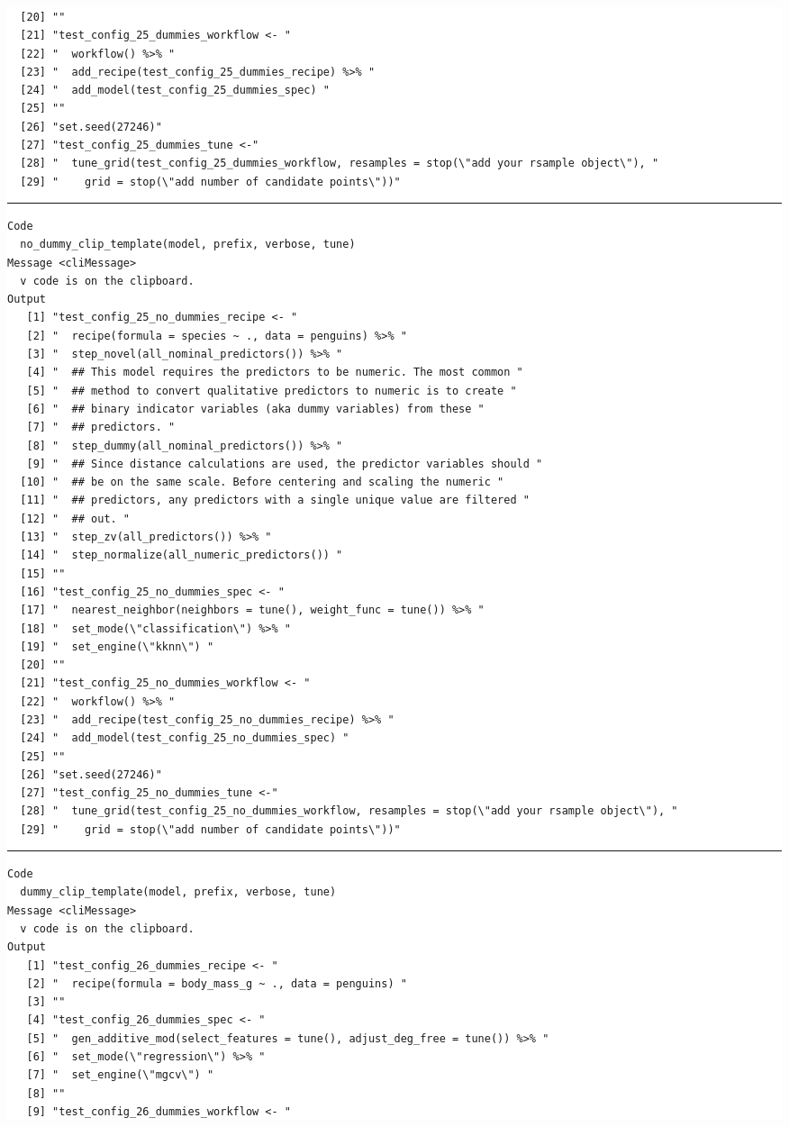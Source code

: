       [20] ""                                                                                            
      [21] "test_config_25_dummies_workflow <- "                                                         
      [22] "  workflow() %>% "                                                                           
      [23] "  add_recipe(test_config_25_dummies_recipe) %>% "                                            
      [24] "  add_model(test_config_25_dummies_spec) "                                                   
      [25] ""                                                                                            
      [26] "set.seed(27246)"                                                                             
      [27] "test_config_25_dummies_tune <-"                                                              
      [28] "  tune_grid(test_config_25_dummies_workflow, resamples = stop(\"add your rsample object\"), "
      [29] "    grid = stop(\"add number of candidate points\"))"                                        

---

    Code
      no_dummy_clip_template(model, prefix, verbose, tune)
    Message <cliMessage>
      v code is on the clipboard.
    Output
       [1] "test_config_25_no_dummies_recipe <- "                                                           
       [2] "  recipe(formula = species ~ ., data = penguins) %>% "                                          
       [3] "  step_novel(all_nominal_predictors()) %>% "                                                    
       [4] "  ## This model requires the predictors to be numeric. The most common "                        
       [5] "  ## method to convert qualitative predictors to numeric is to create "                         
       [6] "  ## binary indicator variables (aka dummy variables) from these "                              
       [7] "  ## predictors. "                                                                              
       [8] "  step_dummy(all_nominal_predictors()) %>% "                                                    
       [9] "  ## Since distance calculations are used, the predictor variables should "                     
      [10] "  ## be on the same scale. Before centering and scaling the numeric "                           
      [11] "  ## predictors, any predictors with a single unique value are filtered "                       
      [12] "  ## out. "                                                                                     
      [13] "  step_zv(all_predictors()) %>% "                                                               
      [14] "  step_normalize(all_numeric_predictors()) "                                                    
      [15] ""                                                                                               
      [16] "test_config_25_no_dummies_spec <- "                                                             
      [17] "  nearest_neighbor(neighbors = tune(), weight_func = tune()) %>% "                              
      [18] "  set_mode(\"classification\") %>% "                                                            
      [19] "  set_engine(\"kknn\") "                                                                        
      [20] ""                                                                                               
      [21] "test_config_25_no_dummies_workflow <- "                                                         
      [22] "  workflow() %>% "                                                                              
      [23] "  add_recipe(test_config_25_no_dummies_recipe) %>% "                                            
      [24] "  add_model(test_config_25_no_dummies_spec) "                                                   
      [25] ""                                                                                               
      [26] "set.seed(27246)"                                                                                
      [27] "test_config_25_no_dummies_tune <-"                                                              
      [28] "  tune_grid(test_config_25_no_dummies_workflow, resamples = stop(\"add your rsample object\"), "
      [29] "    grid = stop(\"add number of candidate points\"))"                                           

---

    Code
      dummy_clip_template(model, prefix, verbose, tune)
    Message <cliMessage>
      v code is on the clipboard.
    Output
       [1] "test_config_26_dummies_recipe <- "                                                           
       [2] "  recipe(formula = body_mass_g ~ ., data = penguins) "                                       
       [3] ""                                                                                            
       [4] "test_config_26_dummies_spec <- "                                                             
       [5] "  gen_additive_mod(select_features = tune(), adjust_deg_free = tune()) %>% "                 
       [6] "  set_mode(\"regression\") %>% "                                                             
       [7] "  set_engine(\"mgcv\") "                                                                     
       [8] ""                                                                                            
       [9] "test_config_26_dummies_workflow <- "                                                         